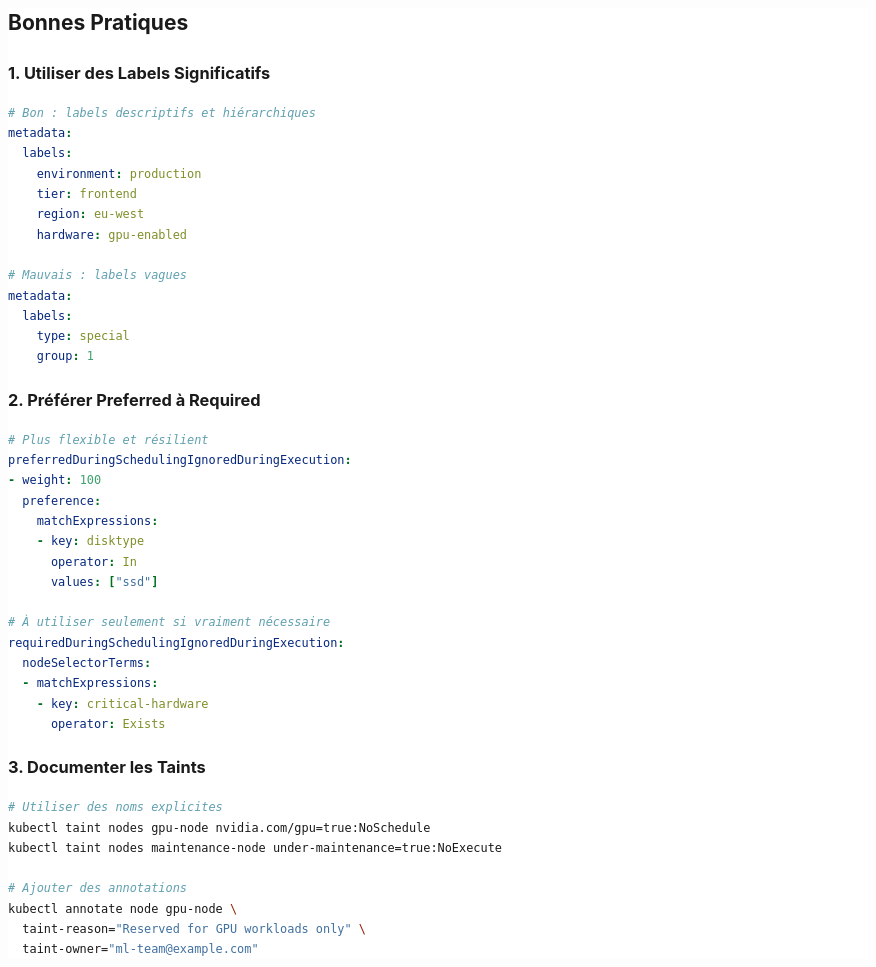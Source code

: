 ## Bonnes Pratiques

### 1. Utiliser des Labels Significatifs

```yaml
# Bon : labels descriptifs et hiérarchiques
metadata:
  labels:
    environment: production
    tier: frontend
    region: eu-west
    hardware: gpu-enabled

# Mauvais : labels vagues
metadata:
  labels:
    type: special
    group: 1
```

### 2. Préférer Preferred à Required

```yaml
# Plus flexible et résilient
preferredDuringSchedulingIgnoredDuringExecution:
- weight: 100
  preference:
    matchExpressions:
    - key: disktype
      operator: In
      values: ["ssd"]

# À utiliser seulement si vraiment nécessaire
requiredDuringSchedulingIgnoredDuringExecution:
  nodeSelectorTerms:
  - matchExpressions:
    - key: critical-hardware
      operator: Exists
```

### 3. Documenter les Taints

```bash
# Utiliser des noms explicites
kubectl taint nodes gpu-node nvidia.com/gpu=true:NoSchedule
kubectl taint nodes maintenance-node under-maintenance=true:NoExecute

# Ajouter des annotations
kubectl annotate node gpu-node \
  taint-reason="Reserved for GPU workloads only" \
  taint-owner="ml-team@example.com"
```
